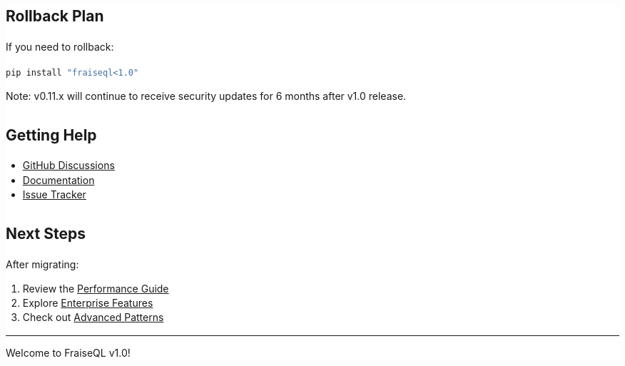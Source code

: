 ## Rollback Plan

If you need to rollback:

```bash
pip install "fraiseql<1.0"
```

Note: v0.11.x will continue to receive security updates for 6 months after v1.0 release.

## Getting Help

- [GitHub Discussions](https://github.com/fraiseql/fraiseql/discussions)
- [Documentation](https://docs.fraiseql.com)
- [Issue Tracker](https://github.com/fraiseql/fraiseql/issues)

## Next Steps

After migrating:

1. Review the [Performance Guide](../performance/PERFORMANCE_GUIDE.md)
2. Explore [Enterprise Features](../enterprise/ENTERPRISE.md)
3. Check out [Advanced Patterns](../advanced/)

---

Welcome to FraiseQL v1.0!

